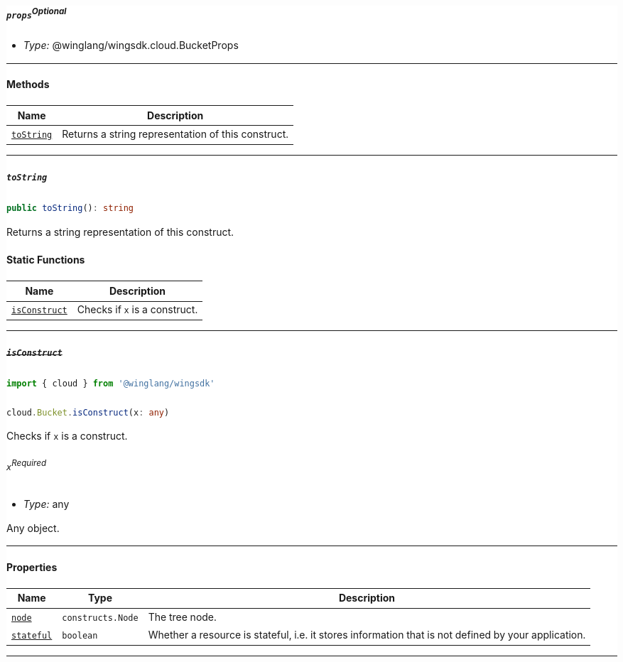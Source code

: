 
##### `props`<sup>Optional</sup> <a name="props" id="@winglang/wingsdk.cloud.Bucket.Initializer.parameter.props"></a>

- *Type:* @winglang/wingsdk.cloud.BucketProps

---

#### Methods <a name="Methods" id="Methods"></a>

| **Name** | **Description** |
| --- | --- |
| <code><a href="#@winglang/wingsdk.cloud.Bucket.toString">toString</a></code> | Returns a string representation of this construct. |

---

##### `toString` <a name="toString" id="@winglang/wingsdk.cloud.Bucket.toString"></a>

```typescript
public toString(): string
```

Returns a string representation of this construct.

#### Static Functions <a name="Static Functions" id="Static Functions"></a>

| **Name** | **Description** |
| --- | --- |
| <code><a href="#@winglang/wingsdk.cloud.Bucket.isConstruct">isConstruct</a></code> | Checks if `x` is a construct. |

---

##### ~~`isConstruct`~~ <a name="isConstruct" id="@winglang/wingsdk.cloud.Bucket.isConstruct"></a>

```typescript
import { cloud } from '@winglang/wingsdk'

cloud.Bucket.isConstruct(x: any)
```

Checks if `x` is a construct.

###### `x`<sup>Required</sup> <a name="x" id="@winglang/wingsdk.cloud.Bucket.isConstruct.parameter.x"></a>

- *Type:* any

Any object.

---

#### Properties <a name="Properties" id="Properties"></a>

| **Name** | **Type** | **Description** |
| --- | --- | --- |
| <code><a href="#@winglang/wingsdk.cloud.Bucket.property.node">node</a></code> | <code>constructs.Node</code> | The tree node. |
| <code><a href="#@winglang/wingsdk.cloud.Bucket.property.stateful">stateful</a></code> | <code>boolean</code> | Whether a resource is stateful, i.e. it stores information that is not defined by your application. |

---